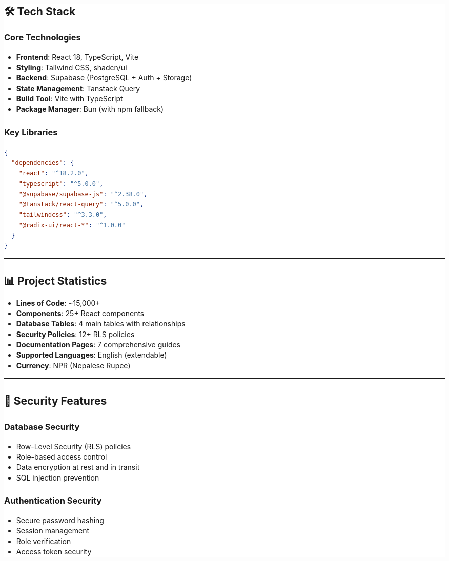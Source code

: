 
## 🛠️ Tech Stack

### **Core Technologies**
- **Frontend**: React 18, TypeScript, Vite
- **Styling**: Tailwind CSS, shadcn/ui
- **Backend**: Supabase (PostgreSQL + Auth + Storage)
- **State Management**: Tanstack Query
- **Build Tool**: Vite with TypeScript
- **Package Manager**: Bun (with npm fallback)

### **Key Libraries**
```json
{
  "dependencies": {
    "react": "^18.2.0",
    "typescript": "^5.0.0",
    "@supabase/supabase-js": "^2.38.0",
    "@tanstack/react-query": "^5.0.0",
    "tailwindcss": "^3.3.0",
    "@radix-ui/react-*": "^1.0.0"
  }
}
```

---

## 📊 Project Statistics

- **Lines of Code**: ~15,000+
- **Components**: 25+ React components
- **Database Tables**: 4 main tables with relationships
- **Security Policies**: 12+ RLS policies
- **Documentation Pages**: 7 comprehensive guides
- **Supported Languages**: English (extendable)
- **Currency**: NPR (Nepalese Rupee)

---

## 🔐 Security Features

### **Database Security**
- Row-Level Security (RLS) policies
- Role-based access control
- Data encryption at rest and in transit
- SQL injection prevention

### **Authentication Security**
- Secure password hashing
- Session management
- Role verification
- Access token security

